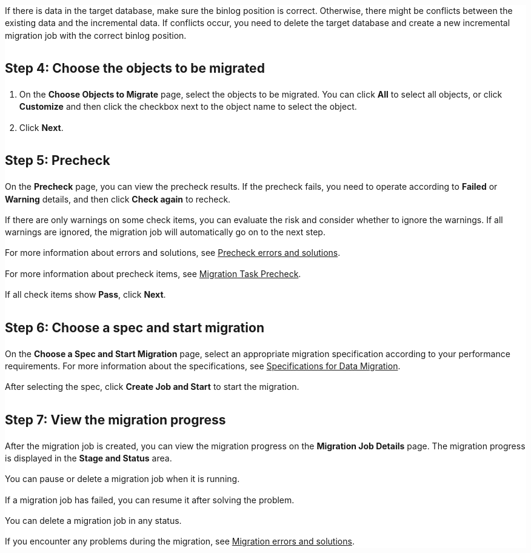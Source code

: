 If there is data in the target database, make sure the binlog position is correct. Otherwise, there might be conflicts between the existing data and the incremental data. If conflicts occur, you need to delete the target database and create a new incremental migration job with the correct binlog position.

## Step 4: Choose the objects to be migrated

1. On the **Choose Objects to Migrate** page, select the objects to be migrated. You can click **All** to select all objects, or click **Customize** and then click the checkbox next to the object name to select the object.

2. Click **Next**.

## Step 5: Precheck

On the **Precheck** page, you can view the precheck results. If the precheck fails, you need to operate according to **Failed** or **Warning** details, and then click **Check again** to recheck.

If there are only warnings on some check items, you can evaluate the risk and consider whether to ignore the warnings. If all warnings are ignored, the migration job will automatically go on to the next step.

For more information about errors and solutions, see [Precheck errors and solutions](/tidb-cloud/tidb-cloud-dm-precheck-and-troubleshooting.md#precheck-errors-and-solutions).

For more information about precheck items, see [Migration Task Precheck](https://docs.pingcap.com/tidb/stable/dm-precheck).

If all check items show **Pass**, click **Next**.

## Step 6: Choose a spec and start migration

On the **Choose a Spec and Start Migration** page, select an appropriate migration specification according to your performance requirements. For more information about the specifications, see [Specifications for Data Migration](/tidb-cloud/tidb-cloud-billing-dm.md#specifications-for-data-migration).

After selecting the spec, click **Create Job and Start** to start the migration.

## Step 7: View the migration progress

After the migration job is created, you can view the migration progress on the **Migration Job Details** page. The migration progress is displayed in the **Stage and Status** area.

You can pause or delete a migration job when it is running.

If a migration job has failed, you can resume it after solving the problem.

You can delete a migration job in any status.

If you encounter any problems during the migration, see [Migration errors and solutions](/tidb-cloud/tidb-cloud-dm-precheck-and-troubleshooting.md#migration-errors-and-solutions).
